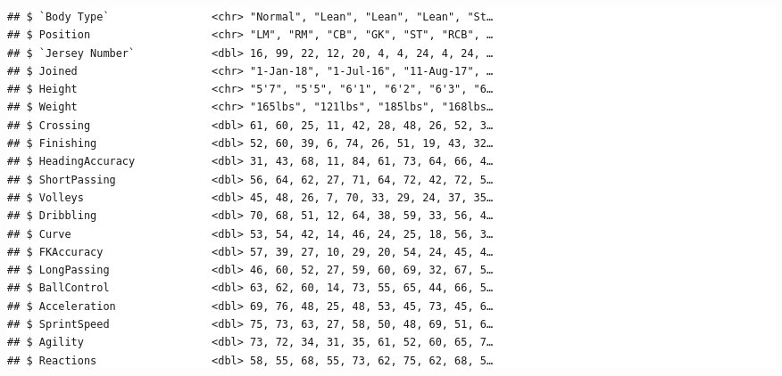     ## $ `Body Type`                <chr> "Normal", "Lean", "Lean", "Lean", "St…
    ## $ Position                   <chr> "LM", "RM", "CB", "GK", "ST", "RCB", …
    ## $ `Jersey Number`            <dbl> 16, 99, 22, 12, 20, 4, 4, 24, 4, 24, …
    ## $ Joined                     <chr> "1-Jan-18", "1-Jul-16", "11-Aug-17", …
    ## $ Height                     <chr> "5'7", "5'5", "6'1", "6'2", "6'3", "6…
    ## $ Weight                     <chr> "165lbs", "121lbs", "185lbs", "168lbs…
    ## $ Crossing                   <dbl> 61, 60, 25, 11, 42, 28, 48, 26, 52, 3…
    ## $ Finishing                  <dbl> 52, 60, 39, 6, 74, 26, 51, 19, 43, 32…
    ## $ HeadingAccuracy            <dbl> 31, 43, 68, 11, 84, 61, 73, 64, 66, 4…
    ## $ ShortPassing               <dbl> 56, 64, 62, 27, 71, 64, 72, 42, 72, 5…
    ## $ Volleys                    <dbl> 45, 48, 26, 7, 70, 33, 29, 24, 37, 35…
    ## $ Dribbling                  <dbl> 70, 68, 51, 12, 64, 38, 59, 33, 56, 4…
    ## $ Curve                      <dbl> 53, 54, 42, 14, 46, 24, 25, 18, 56, 3…
    ## $ FKAccuracy                 <dbl> 57, 39, 27, 10, 29, 20, 54, 24, 45, 4…
    ## $ LongPassing                <dbl> 46, 60, 52, 27, 59, 60, 69, 32, 67, 5…
    ## $ BallControl                <dbl> 63, 62, 60, 14, 73, 55, 65, 44, 66, 5…
    ## $ Acceleration               <dbl> 69, 76, 48, 25, 48, 53, 45, 73, 45, 6…
    ## $ SprintSpeed                <dbl> 75, 73, 63, 27, 58, 50, 48, 69, 51, 6…
    ## $ Agility                    <dbl> 73, 72, 34, 31, 35, 61, 52, 60, 65, 7…
    ## $ Reactions                  <dbl> 58, 55, 68, 55, 73, 62, 75, 62, 68, 5…
